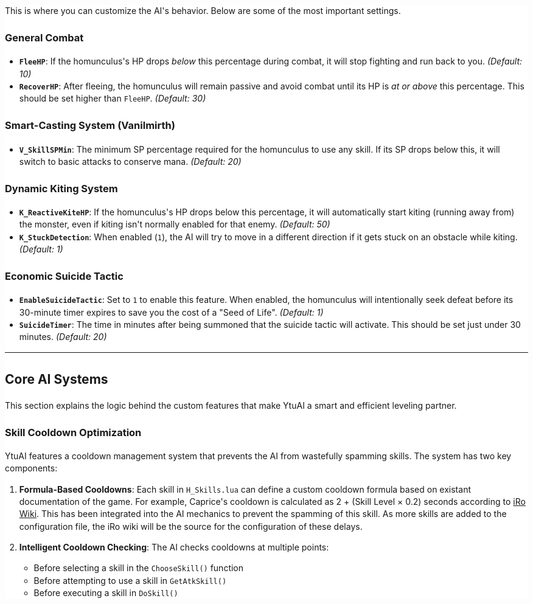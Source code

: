 This is where you can customize the AI's behavior. Below are some of the most important settings.

### General Combat

-   **`FleeHP`**: If the homunculus's HP drops *below* this percentage during combat, it will stop fighting and run back to you. *(Default: 10)*
-   **`RecoverHP`**: After fleeing, the homunculus will remain passive and avoid combat until its HP is *at or above* this percentage. This should be set higher than `FleeHP`. *(Default: 30)*

### Smart-Casting System (Vanilmirth)

-   **`V_SkillSPMin`**: The minimum SP percentage required for the homunculus to use any skill. If its SP drops below this, it will switch to basic attacks to conserve mana. *(Default: 20)*

### Dynamic Kiting System

-   **`K_ReactiveKiteHP`**: If the homunculus's HP drops below this percentage, it will automatically start kiting (running away from) the monster, even if kiting isn't normally enabled for that enemy. *(Default: 50)*
-   **`K_StuckDetection`**: When enabled (`1`), the AI will try to move in a different direction if it gets stuck on an obstacle while kiting. *(Default: 1)*

### Economic Suicide Tactic

-   **`EnableSuicideTactic`**: Set to `1` to enable this feature. When enabled, the homunculus will intentionally seek defeat before its 30-minute timer expires to save you the cost of a "Seed of Life". *(Default: 1)*
-   **`SuicideTimer`**: The time in minutes after being summoned that the suicide tactic will activate. This should be set just under 30 minutes. *(Default: 20)*

---

## Core AI Systems

This section explains the logic behind the custom features that make YtuAI a smart and efficient leveling partner.

### Skill Cooldown Optimization

YtuAI features a cooldown management system that prevents the AI from wastefully spamming skills. The system has two key components:

1. **Formula-Based Cooldowns**: Each skill in `H_Skills.lua` can define a custom cooldown formula based on existant documentation of the game. For example, Caprice's cooldown is calculated as 2 + (Skill Level × 0.2) seconds according to [iRo Wiki](https://irowiki.org/wiki/Caprice). This has been integrated into the AI mechanics to prevent the spamming of this skill. As more skills are added to the configuration file, the iRo wiki will be the source for the configuration of these delays. 

2. **Intelligent Cooldown Checking**: The AI checks cooldowns at multiple points:
   - Before selecting a skill in the `ChooseSkill()` function
   - Before attempting to use a skill in `GetAtkSkill()`
   - Before executing a skill in `DoSkill()`
